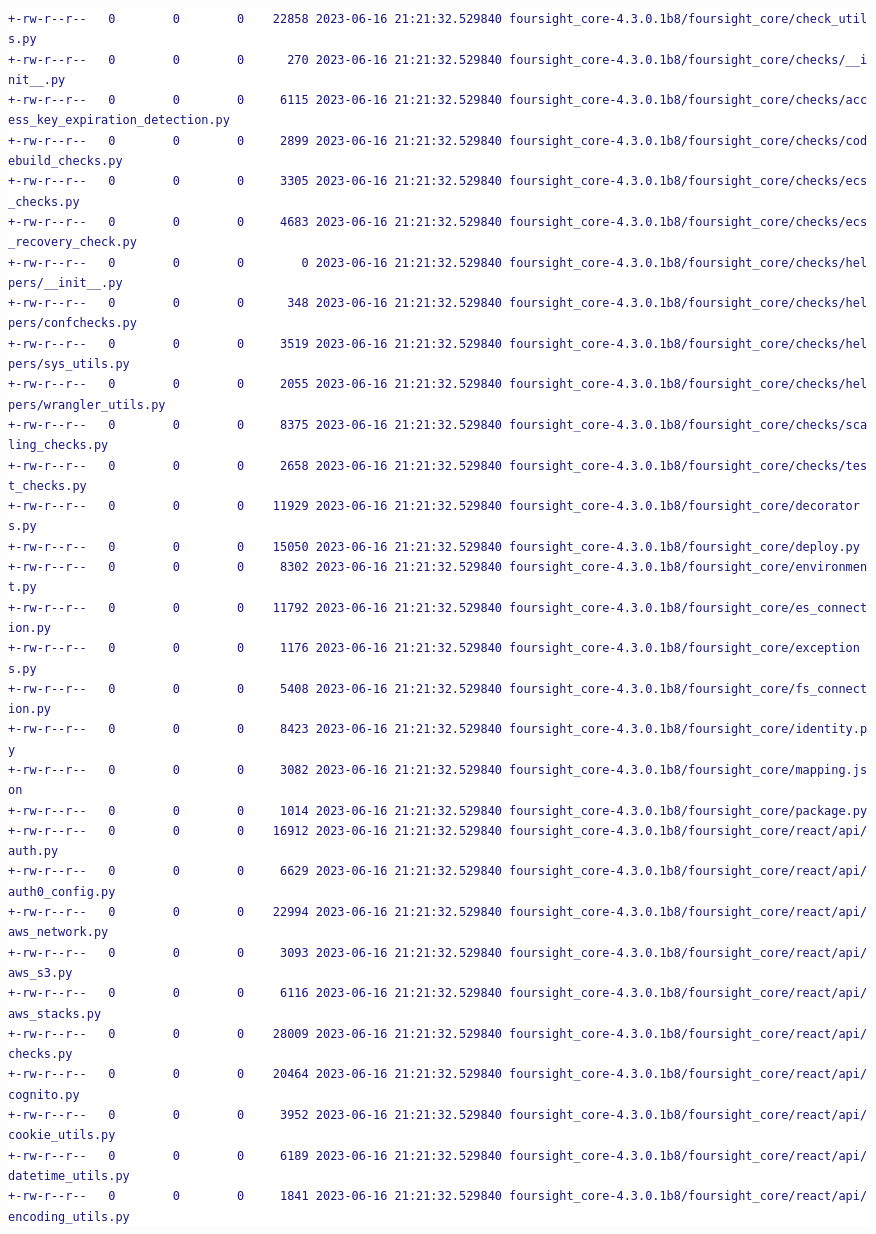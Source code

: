 ```diff
+-rw-r--r--   0        0        0    22858 2023-06-16 21:21:32.529840 foursight_core-4.3.0.1b8/foursight_core/check_utils.py
+-rw-r--r--   0        0        0      270 2023-06-16 21:21:32.529840 foursight_core-4.3.0.1b8/foursight_core/checks/__init__.py
+-rw-r--r--   0        0        0     6115 2023-06-16 21:21:32.529840 foursight_core-4.3.0.1b8/foursight_core/checks/access_key_expiration_detection.py
+-rw-r--r--   0        0        0     2899 2023-06-16 21:21:32.529840 foursight_core-4.3.0.1b8/foursight_core/checks/codebuild_checks.py
+-rw-r--r--   0        0        0     3305 2023-06-16 21:21:32.529840 foursight_core-4.3.0.1b8/foursight_core/checks/ecs_checks.py
+-rw-r--r--   0        0        0     4683 2023-06-16 21:21:32.529840 foursight_core-4.3.0.1b8/foursight_core/checks/ecs_recovery_check.py
+-rw-r--r--   0        0        0        0 2023-06-16 21:21:32.529840 foursight_core-4.3.0.1b8/foursight_core/checks/helpers/__init__.py
+-rw-r--r--   0        0        0      348 2023-06-16 21:21:32.529840 foursight_core-4.3.0.1b8/foursight_core/checks/helpers/confchecks.py
+-rw-r--r--   0        0        0     3519 2023-06-16 21:21:32.529840 foursight_core-4.3.0.1b8/foursight_core/checks/helpers/sys_utils.py
+-rw-r--r--   0        0        0     2055 2023-06-16 21:21:32.529840 foursight_core-4.3.0.1b8/foursight_core/checks/helpers/wrangler_utils.py
+-rw-r--r--   0        0        0     8375 2023-06-16 21:21:32.529840 foursight_core-4.3.0.1b8/foursight_core/checks/scaling_checks.py
+-rw-r--r--   0        0        0     2658 2023-06-16 21:21:32.529840 foursight_core-4.3.0.1b8/foursight_core/checks/test_checks.py
+-rw-r--r--   0        0        0    11929 2023-06-16 21:21:32.529840 foursight_core-4.3.0.1b8/foursight_core/decorators.py
+-rw-r--r--   0        0        0    15050 2023-06-16 21:21:32.529840 foursight_core-4.3.0.1b8/foursight_core/deploy.py
+-rw-r--r--   0        0        0     8302 2023-06-16 21:21:32.529840 foursight_core-4.3.0.1b8/foursight_core/environment.py
+-rw-r--r--   0        0        0    11792 2023-06-16 21:21:32.529840 foursight_core-4.3.0.1b8/foursight_core/es_connection.py
+-rw-r--r--   0        0        0     1176 2023-06-16 21:21:32.529840 foursight_core-4.3.0.1b8/foursight_core/exceptions.py
+-rw-r--r--   0        0        0     5408 2023-06-16 21:21:32.529840 foursight_core-4.3.0.1b8/foursight_core/fs_connection.py
+-rw-r--r--   0        0        0     8423 2023-06-16 21:21:32.529840 foursight_core-4.3.0.1b8/foursight_core/identity.py
+-rw-r--r--   0        0        0     3082 2023-06-16 21:21:32.529840 foursight_core-4.3.0.1b8/foursight_core/mapping.json
+-rw-r--r--   0        0        0     1014 2023-06-16 21:21:32.529840 foursight_core-4.3.0.1b8/foursight_core/package.py
+-rw-r--r--   0        0        0    16912 2023-06-16 21:21:32.529840 foursight_core-4.3.0.1b8/foursight_core/react/api/auth.py
+-rw-r--r--   0        0        0     6629 2023-06-16 21:21:32.529840 foursight_core-4.3.0.1b8/foursight_core/react/api/auth0_config.py
+-rw-r--r--   0        0        0    22994 2023-06-16 21:21:32.529840 foursight_core-4.3.0.1b8/foursight_core/react/api/aws_network.py
+-rw-r--r--   0        0        0     3093 2023-06-16 21:21:32.529840 foursight_core-4.3.0.1b8/foursight_core/react/api/aws_s3.py
+-rw-r--r--   0        0        0     6116 2023-06-16 21:21:32.529840 foursight_core-4.3.0.1b8/foursight_core/react/api/aws_stacks.py
+-rw-r--r--   0        0        0    28009 2023-06-16 21:21:32.529840 foursight_core-4.3.0.1b8/foursight_core/react/api/checks.py
+-rw-r--r--   0        0        0    20464 2023-06-16 21:21:32.529840 foursight_core-4.3.0.1b8/foursight_core/react/api/cognito.py
+-rw-r--r--   0        0        0     3952 2023-06-16 21:21:32.529840 foursight_core-4.3.0.1b8/foursight_core/react/api/cookie_utils.py
+-rw-r--r--   0        0        0     6189 2023-06-16 21:21:32.529840 foursight_core-4.3.0.1b8/foursight_core/react/api/datetime_utils.py
+-rw-r--r--   0        0        0     1841 2023-06-16 21:21:32.529840 foursight_core-4.3.0.1b8/foursight_core/react/api/encoding_utils.py
```
